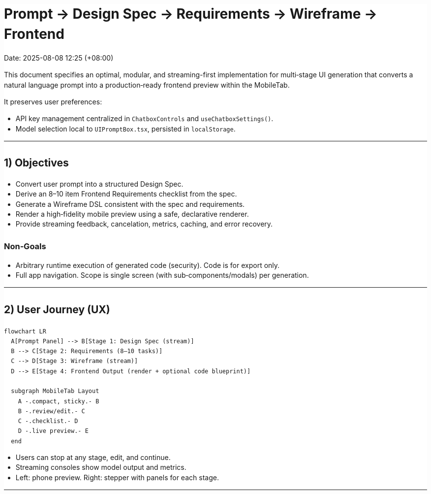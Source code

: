 # Prompt → Design Spec → Requirements → Wireframe → Frontend

Date: 2025-08-08 12:25 (+08:00)

This document specifies an optimal, modular, and streaming-first implementation for multi‑stage UI generation that converts a natural language prompt into a production‑ready frontend preview within the MobileTab.

It preserves user preferences:
- API key management centralized in `ChatboxControls` and `useChatboxSettings()`.
- Model selection local to `UIPromptBox.tsx`, persisted in `localStorage`.

---

## 1) Objectives

- Convert user prompt into a structured Design Spec.
- Derive an 8–10 item Frontend Requirements checklist from the spec.
- Generate a Wireframe DSL consistent with the spec and requirements.
- Render a high‑fidelity mobile preview using a safe, declarative renderer.
- Provide streaming feedback, cancelation, metrics, caching, and error recovery.

### Non‑Goals
- Arbitrary runtime execution of generated code (security). Code is for export only.
- Full app navigation. Scope is single screen (with sub‑components/modals) per generation.

---

## 2) User Journey (UX)

```mermaid
flowchart LR
  A[Prompt Panel] --> B[Stage 1: Design Spec (stream)]
  B --> C[Stage 2: Requirements (8–10 tasks)]
  C --> D[Stage 3: Wireframe (stream)]
  D --> E[Stage 4: Frontend Output (render + optional code blueprint)]

  subgraph MobileTab Layout
    A -.compact, sticky.- B
    B -.review/edit.- C
    C -.checklist.- D
    D -.live preview.- E
  end
```

- Users can stop at any stage, edit, and continue.
- Streaming consoles show model output and metrics.
- Left: phone preview. Right: stepper with panels for each stage.

---
